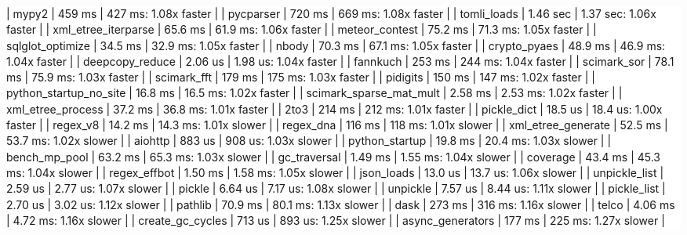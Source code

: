 | mypy2                      | 459 ms                                                      | 427 ms: 1.08x faster                                            |
| pycparser                  | 720 ms                                                      | 669 ms: 1.08x faster                                            |
| tomli_loads                | 1.46 sec                                                    | 1.37 sec: 1.06x faster                                          |
| xml_etree_iterparse        | 65.6 ms                                                     | 61.9 ms: 1.06x faster                                           |
| meteor_contest             | 75.2 ms                                                     | 71.3 ms: 1.05x faster                                           |
| sqlglot_optimize           | 34.5 ms                                                     | 32.9 ms: 1.05x faster                                           |
| nbody                      | 70.3 ms                                                     | 67.1 ms: 1.05x faster                                           |
| crypto_pyaes               | 48.9 ms                                                     | 46.9 ms: 1.04x faster                                           |
| deepcopy_reduce            | 2.06 us                                                     | 1.98 us: 1.04x faster                                           |
| fannkuch                   | 253 ms                                                      | 244 ms: 1.04x faster                                            |
| scimark_sor                | 78.1 ms                                                     | 75.9 ms: 1.03x faster                                           |
| scimark_fft                | 179 ms                                                      | 175 ms: 1.03x faster                                            |
| pidigits                   | 150 ms                                                      | 147 ms: 1.02x faster                                            |
| python_startup_no_site     | 16.8 ms                                                     | 16.5 ms: 1.02x faster                                           |
| scimark_sparse_mat_mult    | 2.58 ms                                                     | 2.53 ms: 1.02x faster                                           |
| xml_etree_process          | 37.2 ms                                                     | 36.8 ms: 1.01x faster                                           |
| 2to3                       | 214 ms                                                      | 212 ms: 1.01x faster                                            |
| pickle_dict                | 18.5 us                                                     | 18.4 us: 1.00x faster                                           |
| regex_v8                   | 14.2 ms                                                     | 14.3 ms: 1.01x slower                                           |
| regex_dna                  | 116 ms                                                      | 118 ms: 1.01x slower                                            |
| xml_etree_generate         | 52.5 ms                                                     | 53.7 ms: 1.02x slower                                           |
| aiohttp                    | 883 us                                                      | 908 us: 1.03x slower                                            |
| python_startup             | 19.8 ms                                                     | 20.4 ms: 1.03x slower                                           |
| bench_mp_pool              | 63.2 ms                                                     | 65.3 ms: 1.03x slower                                           |
| gc_traversal               | 1.49 ms                                                     | 1.55 ms: 1.04x slower                                           |
| coverage                   | 43.4 ms                                                     | 45.3 ms: 1.04x slower                                           |
| regex_effbot               | 1.50 ms                                                     | 1.58 ms: 1.05x slower                                           |
| json_loads                 | 13.0 us                                                     | 13.7 us: 1.06x slower                                           |
| unpickle_list              | 2.59 us                                                     | 2.77 us: 1.07x slower                                           |
| pickle                     | 6.64 us                                                     | 7.17 us: 1.08x slower                                           |
| unpickle                   | 7.57 us                                                     | 8.44 us: 1.11x slower                                           |
| pickle_list                | 2.70 us                                                     | 3.02 us: 1.12x slower                                           |
| pathlib                    | 70.9 ms                                                     | 80.1 ms: 1.13x slower                                           |
| dask                       | 273 ms                                                      | 316 ms: 1.16x slower                                            |
| telco                      | 4.06 ms                                                     | 4.72 ms: 1.16x slower                                           |
| create_gc_cycles           | 713 us                                                      | 893 us: 1.25x slower                                            |
| async_generators           | 177 ms                                                      | 225 ms: 1.27x slower                                            |